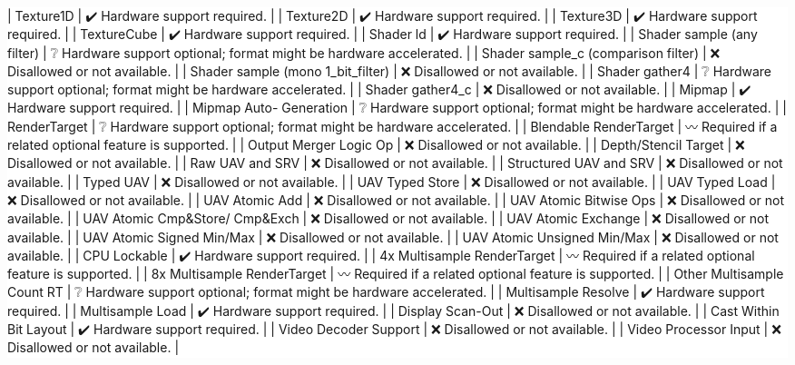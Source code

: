 | Texture1D | ✔️ Hardware support required. |
| Texture2D | ✔️ Hardware support required. |
| Texture3D | ✔️ Hardware support required. |
| TextureCube | ✔️ Hardware support required. |
| Shader ld | ✔️ Hardware support required. |
| Shader sample (any filter) | ❔ Hardware support optional; format might be hardware accelerated. |
| Shader sample_c (comparison filter) | ❌ Disallowed or not available. |
| Shader sample (mono 1_bit_filter) | ❌ Disallowed or not available. |
| Shader gather4 | ❔ Hardware support optional; format might be hardware accelerated. |
| Shader gather4_c | ❌ Disallowed or not available. |
| Mipmap | ✔️ Hardware support required. |
| Mipmap Auto- Generation | ❔ Hardware support optional; format might be hardware accelerated. |
| RenderTarget | ❔ Hardware support optional; format might be hardware accelerated. |
| Blendable RenderTarget | 〰️ Required if a related optional feature is supported. |
| Output Merger Logic Op | ❌ Disallowed or not available. |
| Depth/Stencil Target | ❌ Disallowed or not available. |
| Raw UAV and SRV | ❌ Disallowed or not available. |
| Structured UAV and SRV | ❌ Disallowed or not available. |
| Typed UAV | ❌ Disallowed or not available. |
| UAV Typed Store | ❌ Disallowed or not available. |
| UAV Typed Load | ❌ Disallowed or not available. |
| UAV Atomic Add | ❌ Disallowed or not available. |
| UAV Atomic Bitwise Ops | ❌ Disallowed or not available. |
| UAV Atomic Cmp&Store/ Cmp&Exch | ❌ Disallowed or not available. |
| UAV Atomic Exchange | ❌ Disallowed or not available. |
| UAV Atomic Signed Min/Max | ❌ Disallowed or not available. |
| UAV Atomic Unsigned Min/Max | ❌ Disallowed or not available. |
| CPU Lockable | ✔️ Hardware support required. |
| 4x Multisample RenderTarget | 〰️ Required if a related optional feature is supported. |
| 8x Multisample RenderTarget | 〰️ Required if a related optional feature is supported. |
| Other Multisample Count RT | ❔ Hardware support optional; format might be hardware accelerated. |
| Multisample Resolve | ✔️ Hardware support required. |
| Multisample Load | ✔️ Hardware support required. |
| Display Scan-Out | ❌ Disallowed or not available. |
| Cast Within Bit Layout | ✔️ Hardware support required. |
| Video Decoder Support | ❌ Disallowed or not available. |
| Video Processor Input | ❌ Disallowed or not available. |